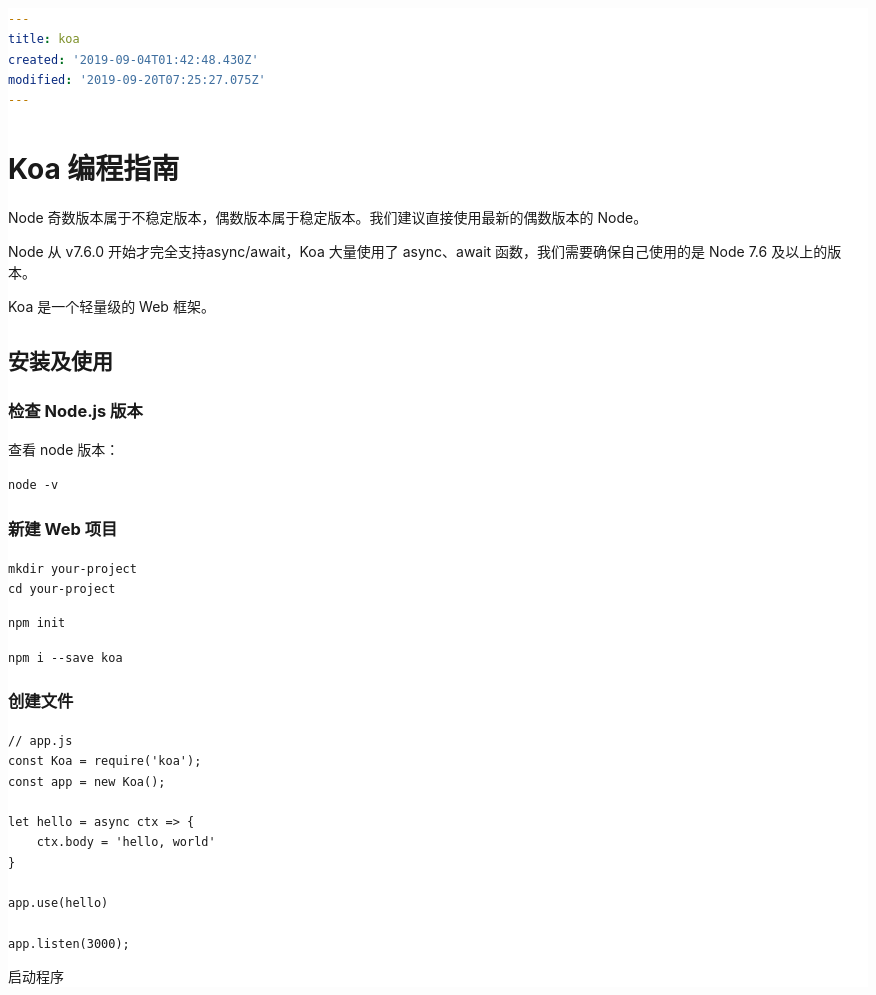 ```yaml
---
title: koa
created: '2019-09-04T01:42:48.430Z'
modified: '2019-09-20T07:25:27.075Z'
---
```


# Koa 编程指南

Node 奇数版本属于不稳定版本，偶数版本属于稳定版本。我们建议直接使用最新的偶数版本的 Node。

Node 从 v7.6.0 开始才完全支持async/await，Koa 大量使用了 async、await 函数，我们需要确保自己使用的是 Node 7.6 及以上的版本。

Koa 是一个轻量级的 Web 框架。

## 安装及使用

### 检查 Node.js 版本

查看 node 版本：

```
node -v
```
### 新建 Web 项目

```
mkdir your-project
cd your-project
```
```
npm init
```
```
npm i --save koa
```
### 创建文件
```
// app.js
const Koa = require('koa');
const app = new Koa();

let hello = async ctx => {
    ctx.body = 'hello, world'
}

app.use(hello)

app.listen(3000);
```
启动程序
